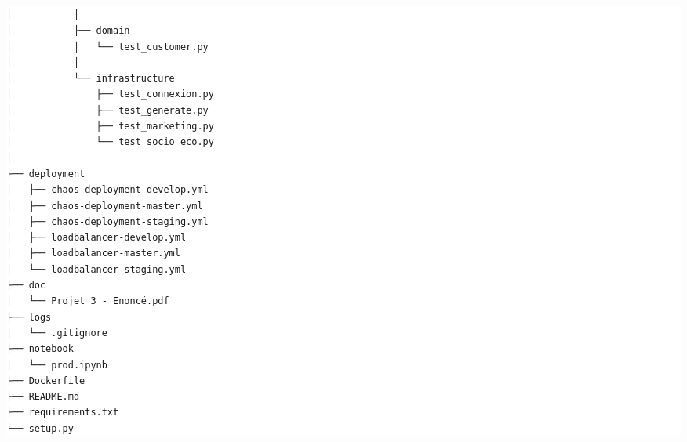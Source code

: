 ```
│           │
│           ├── domain
│           │   └── test_customer.py
│           │
│           └── infrastructure
│               ├── test_connexion.py
│               ├── test_generate.py
│               ├── test_marketing.py
│               └── test_socio_eco.py
│   
├── deployment
│   ├── chaos-deployment-develop.yml
│   ├── chaos-deployment-master.yml
│   ├── chaos-deployment-staging.yml
│   ├── loadbalancer-develop.yml
│   ├── loadbalancer-master.yml
│   └── loadbalancer-staging.yml
├── doc
│   └── Projet 3 - Enoncé.pdf
├── logs
│   └── .gitignore
├── notebook
│   └── prod.ipynb
├── Dockerfile
├── README.md
├── requirements.txt
└── setup.py
```
